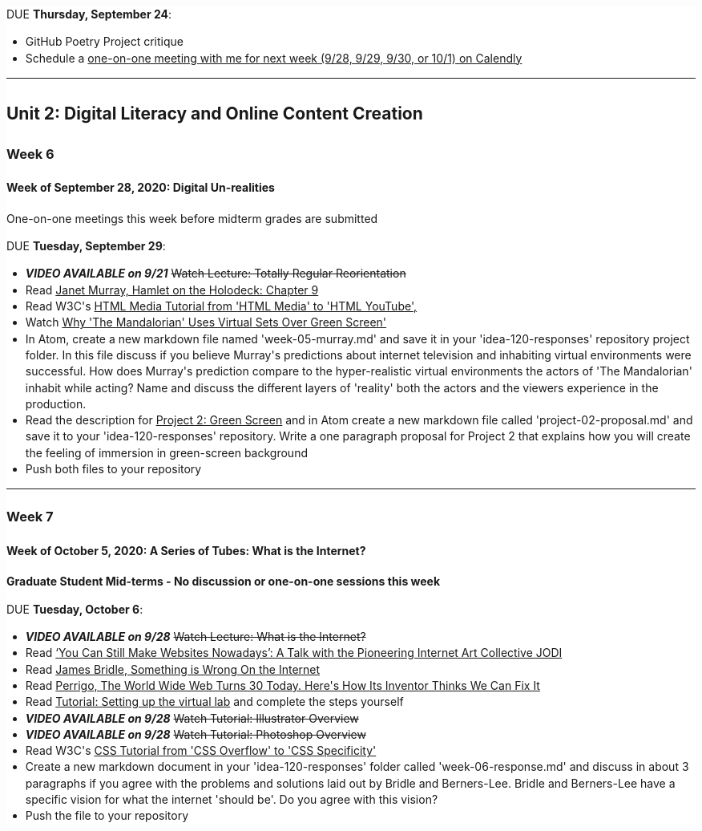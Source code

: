 
DUE **Thursday, September 24**:
* GitHub Poetry Project critique
* Schedule a [one-on-one meeting with me for next week (9/28, 9/29, 9/30, or 10/1) on Calendly](https://calendly.com/jaredchrstphrkelley/15min1on1)

***

## Unit 2: Digital Literacy and Online Content Creation

### Week 6
#### Week of September 28, 2020: Digital Un-realities

One-on-one meetings this week before midterm grades are submitted

DUE **Tuesday, September 29**:
* ***VIDEO AVAILABLE on 9/21*** ~~Watch Lecture: Totally Regular Reorientation~~
* Read [Janet Murray, Hamlet on the Holodeck: Chapter 9](/week_06_week_of_09-28-2020/readings/Janet-Murray-Hamlet-On-the-Holodeck-Chapter-9-WEEK-06.pdf)
* Read W3C's [HTML Media Tutorial from 'HTML Media' to 'HTML YouTube', ](https://www.w3schools.com/html/default.asp)
* Watch [Why 'The Mandalorian' Uses Virtual Sets Over Green Screen'](https://www.youtube.com/watch?v=Ufp8weYYDE8)
* In Atom, create a new markdown file named 'week-05-murray.md' and save it in your 'idea-120-responses' repository project folder. In this file discuss if you believe Murray's predictions about internet television and inhabiting virtual environments were successful. How does Murray's prediction compare to the hyper-realistic virtual environments the actors of 'The Mandalorian' inhabit while acting? Name and discuss the different layers of 'reality' both the actors and the viewers experience in the production.
* Read the description for [Project 2: Green Screen](/green-screen) and in Atom create a new markdown file called 'project-02-proposal.md' and save it to your 'idea-120-responses' repository. Write a one paragraph proposal for Project 2 that explains how you will create the feeling of immersion in green-screen background
* Push both files to your repository

***

### Week 7
#### Week of October 5, 2020: A Series of Tubes: What is the Internet?

**Graduate Student Mid-terms - No discussion or one-on-one sessions this week**

DUE **Tuesday, October 6**:
* ***VIDEO AVAILABLE on 9/28*** ~~Watch Lecture: What is the Internet?~~
* Read [‘You Can Still Make Websites Nowadays’: A Talk with the Pioneering Internet Art Collective JODI](https://www.artnews.com/art-news/artists/can-still-make-websites-nowadays-talk-pioneering-internet-art-collective-jodi-10653/)
* Read [James Bridle, Something is Wrong On the Internet](https://medium.com/@jamesbridle/something-is-wrong-on-the-internet-c39c471271d2)
* Read [Perrigo, The World Wide Web Turns 30 Today. Here's How Its Inventor Thinks We Can Fix It](https://time.com/5549635/tim-berners-lee-interview-web/)
* Read [Tutorial: Setting up the virtual lab](/week_06_week_of_09-28-2020/readings/virtual_computer_lab_setup.pdf) and complete the steps yourself
* ***VIDEO AVAILABLE on 9/28*** ~~Watch Tutorial: Illustrator Overview~~
* ***VIDEO AVAILABLE on 9/28*** ~~Watch Tutorial: Photoshop Overview~~
* Read W3C's [CSS Tutorial from 'CSS Overflow' to 'CSS Specificity'](https://www.w3schools.com/css/default.asp)
* Create a new markdown document in your 'idea-120-responses' folder called 'week-06-response.md' and discuss in about 3 paragraphs if you agree with the problems and solutions laid out by Bridle and Berners-Lee. Bridle and Berners-Lee have a specific vision for what the internet 'should be'. Do you agree with this vision?
* Push the file to your repository
